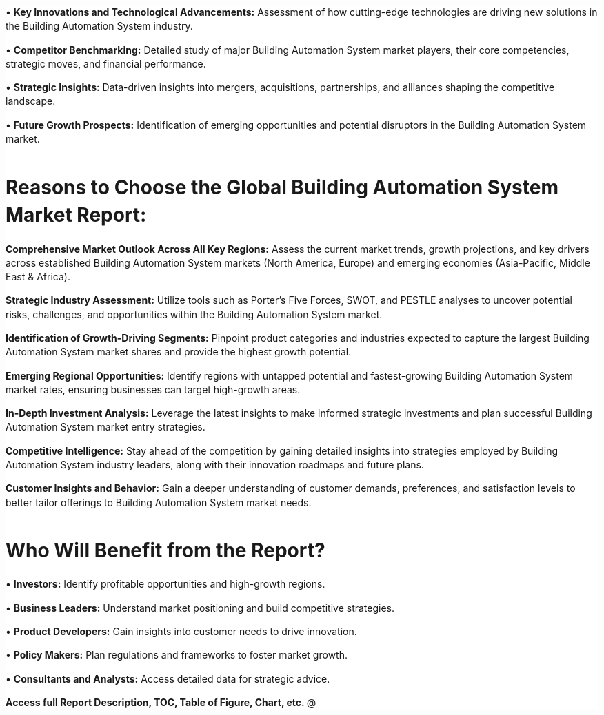 • <strong>Key Innovations and Technological Advancements:</strong> Assessment of how cutting-edge technologies are driving new solutions in the Building Automation System industry.

• <strong>Competitor Benchmarking:</strong> Detailed study of major Building Automation System market players, their core competencies, strategic moves, and financial performance.

• <strong>Strategic Insights:</strong> Data-driven insights into mergers, acquisitions, partnerships, and alliances shaping the competitive landscape.

• <strong>Future Growth Prospects:</strong> Identification of emerging opportunities and potential disruptors in the Building Automation System market.

# <strong>Reasons to Choose the Global Building Automation System Market Report:</strong>

<strong>Comprehensive Market Outlook Across All Key Regions:</strong>
Assess the current market trends, growth projections, and key drivers across established Building Automation System markets (North America, Europe) and emerging economies (Asia-Pacific, Middle East & Africa).

<strong>Strategic Industry Assessment:</strong>
Utilize tools such as Porter’s Five Forces, SWOT, and PESTLE analyses to uncover potential risks, challenges, and opportunities within the Building Automation System market.

<strong>Identification of Growth-Driving Segments:</strong>
Pinpoint product categories and industries expected to capture the largest Building Automation System market shares and provide the highest growth potential.

<strong>Emerging Regional Opportunities:</strong>
Identify regions with untapped potential and fastest-growing Building Automation System market rates, ensuring businesses can target high-growth areas.

<strong>In-Depth Investment Analysis:</strong>
Leverage the latest insights to make informed strategic investments and plan successful Building Automation System market entry strategies.

<strong>Competitive Intelligence:</strong>
Stay ahead of the competition by gaining detailed insights into strategies employed by Building Automation System industry leaders, along with their innovation roadmaps and future plans.

<strong>Customer Insights and Behavior:</strong>
Gain a deeper understanding of customer demands, preferences, and satisfaction levels to better tailor offerings to Building Automation System market needs.

# <strong>Who Will Benefit from the Report?</strong>

• <strong>Investors:</strong> Identify profitable opportunities and high-growth regions.

• <strong>Business Leaders:</strong> Understand market positioning and build competitive strategies.

• <strong>Product Developers:</strong> Gain insights into customer needs to drive innovation.

• <strong>Policy Makers:</strong> Plan regulations and frameworks to foster market growth.

• <strong>Consultants and Analysts:</strong> Access detailed data for strategic advice.
</ul>
<strong>Access full Report Description, TOC, Table of Figure, Chart, etc. </strong>@  <a href= style=color:#0000ff;></a></font>
